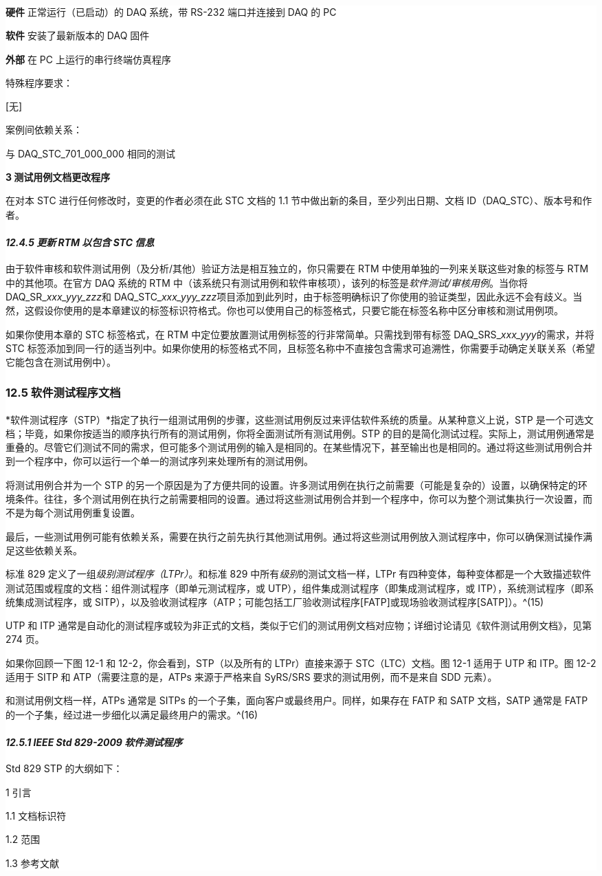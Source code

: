 **硬件** 正常运行（已启动）的 DAQ 系统，带 RS-232 端口并连接到 DAQ 的 PC

**软件** 安装了最新版本的 DAQ 固件

**外部** 在 PC 上运行的串行终端仿真程序

特殊程序要求：

[无]

案例间依赖关系：

与 DAQ_STC_701_000_000 相同的测试

**3 测试用例文档更改程序**

在对本 STC 进行任何修改时，变更的作者必须在此 STC 文档的 1.1 节中做出新的条目，至少列出日期、文档 ID（DAQ_STC）、版本号和作者。

#### ***12.4.5 更新 RTM 以包含 STC 信息***

由于软件审核和软件测试用例（及分析/其他）验证方法是相互独立的，你只需要在 RTM 中使用单独的一列来关联这些对象的标签与 RTM 中的其他项。在官方 DAQ 系统的 RTM 中（该系统只有测试用例和软件审核项），该列的标签是*软件测试/审核用例*。当你将 DAQ_SR_*xxx_yyy_zzz*和 DAQ_STC_*xxx_yyy_zzz*项目添加到此列时，由于标签明确标识了你使用的验证类型，因此永远不会有歧义。当然，这假设你使用的是本章建议的标签标识符格式。你也可以使用自己的标签格式，只要它能在标签名称中区分审核和测试用例项。

如果你使用本章的 STC 标签格式，在 RTM 中定位要放置测试用例标签的行非常简单。只需找到带有标签 DAQ_SRS_*xxx_yyy*的需求，并将 STC 标签添加到同一行的适当列中。如果你使用的标签格式不同，且标签名称中不直接包含需求可追溯性，你需要手动确定关联关系（希望它能包含在测试用例中）。

### **12.5 软件测试程序文档**

*软件测试程序（STP）*指定了执行一组测试用例的步骤，这些测试用例反过来评估软件系统的质量。从某种意义上说，STP 是一个可选文档；毕竟，如果你按适当的顺序执行所有的测试用例，你将全面测试所有测试用例。STP 的目的是简化测试过程。实际上，测试用例通常是重叠的。尽管它们测试不同的需求，但可能多个测试用例的输入是相同的。在某些情况下，甚至输出也是相同的。通过将这些测试用例合并到一个程序中，你可以运行一个单一的测试序列来处理所有的测试用例。

将测试用例合并为一个 STP 的另一个原因是为了方便共同的设置。许多测试用例在执行之前需要（可能是复杂的）设置，以确保特定的环境条件。往往，多个测试用例在执行之前需要相同的设置。通过将这些测试用例合并到一个程序中，你可以为整个测试集执行一次设置，而不是为每个测试用例重复设置。

最后，一些测试用例可能有依赖关系，需要在执行之前先执行其他测试用例。通过将这些测试用例放入测试程序中，你可以确保测试操作满足这些依赖关系。

标准 829 定义了一组*级别测试程序（LTPr）*。和标准 829 中所有*级别*的测试文档一样，LTPr 有四种变体，每种变体都是一个大致描述软件测试范围或程度的文档：组件测试程序（即单元测试程序，或 UTP），组件集成测试程序（即集成测试程序，或 ITP），系统测试程序（即系统集成测试程序，或 SITP），以及验收测试程序（ATP；可能包括工厂验收测试程序[FATP]或现场验收测试程序[SATP]）。^(15)

UTP 和 ITP 通常是自动化的测试程序或较为非正式的文档，类似于它们的测试用例文档对应物；详细讨论请见《软件测试用例文档》，见第 274 页。

如果你回顾一下图 12-1 和 12-2，你会看到，STP（以及所有的 LTPr）直接来源于 STC（LTC）文档。图 12-1 适用于 UTP 和 ITP。图 12-2 适用于 SITP 和 ATP（需要注意的是，ATPs 来源于严格来自 SyRS/SRS 要求的测试用例，而不是来自 SDD 元素）。

和测试用例文档一样，ATPs 通常是 SITPs 的一个子集，面向客户或最终用户。同样，如果存在 FATP 和 SATP 文档，SATP 通常是 FATP 的一个子集，经过进一步细化以满足最终用户的需求。^(16)

#### ***12.5.1 IEEE Std 829-2009 软件测试程序***  

Std 829 STP 的大纲如下：  

1 引言  

1.1 文档标识符  

1.2 范围  

1.3 参考文献  
